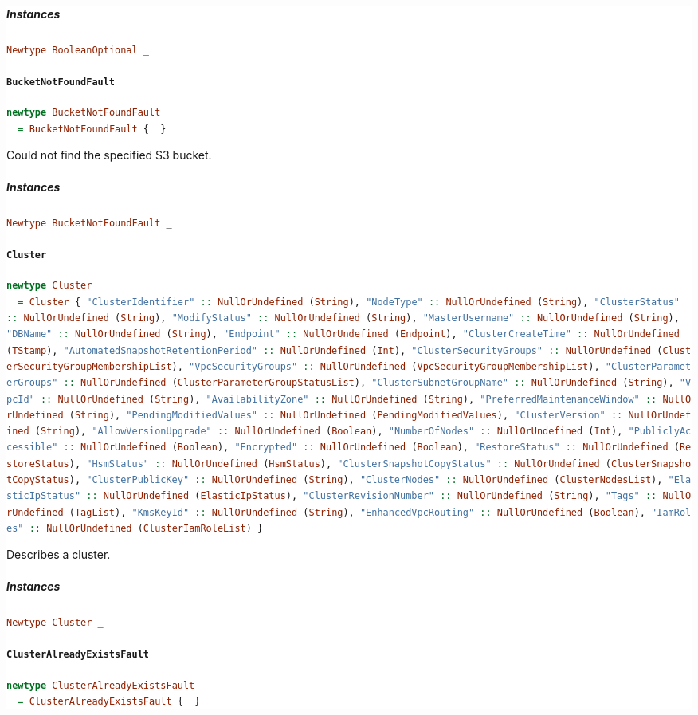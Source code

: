 ##### Instances
``` purescript
Newtype BooleanOptional _
```

#### `BucketNotFoundFault`

``` purescript
newtype BucketNotFoundFault
  = BucketNotFoundFault {  }
```

<p>Could not find the specified S3 bucket.</p>

##### Instances
``` purescript
Newtype BucketNotFoundFault _
```

#### `Cluster`

``` purescript
newtype Cluster
  = Cluster { "ClusterIdentifier" :: NullOrUndefined (String), "NodeType" :: NullOrUndefined (String), "ClusterStatus" :: NullOrUndefined (String), "ModifyStatus" :: NullOrUndefined (String), "MasterUsername" :: NullOrUndefined (String), "DBName" :: NullOrUndefined (String), "Endpoint" :: NullOrUndefined (Endpoint), "ClusterCreateTime" :: NullOrUndefined (TStamp), "AutomatedSnapshotRetentionPeriod" :: NullOrUndefined (Int), "ClusterSecurityGroups" :: NullOrUndefined (ClusterSecurityGroupMembershipList), "VpcSecurityGroups" :: NullOrUndefined (VpcSecurityGroupMembershipList), "ClusterParameterGroups" :: NullOrUndefined (ClusterParameterGroupStatusList), "ClusterSubnetGroupName" :: NullOrUndefined (String), "VpcId" :: NullOrUndefined (String), "AvailabilityZone" :: NullOrUndefined (String), "PreferredMaintenanceWindow" :: NullOrUndefined (String), "PendingModifiedValues" :: NullOrUndefined (PendingModifiedValues), "ClusterVersion" :: NullOrUndefined (String), "AllowVersionUpgrade" :: NullOrUndefined (Boolean), "NumberOfNodes" :: NullOrUndefined (Int), "PubliclyAccessible" :: NullOrUndefined (Boolean), "Encrypted" :: NullOrUndefined (Boolean), "RestoreStatus" :: NullOrUndefined (RestoreStatus), "HsmStatus" :: NullOrUndefined (HsmStatus), "ClusterSnapshotCopyStatus" :: NullOrUndefined (ClusterSnapshotCopyStatus), "ClusterPublicKey" :: NullOrUndefined (String), "ClusterNodes" :: NullOrUndefined (ClusterNodesList), "ElasticIpStatus" :: NullOrUndefined (ElasticIpStatus), "ClusterRevisionNumber" :: NullOrUndefined (String), "Tags" :: NullOrUndefined (TagList), "KmsKeyId" :: NullOrUndefined (String), "EnhancedVpcRouting" :: NullOrUndefined (Boolean), "IamRoles" :: NullOrUndefined (ClusterIamRoleList) }
```

<p>Describes a cluster.</p>

##### Instances
``` purescript
Newtype Cluster _
```

#### `ClusterAlreadyExistsFault`

``` purescript
newtype ClusterAlreadyExistsFault
  = ClusterAlreadyExistsFault {  }
```
